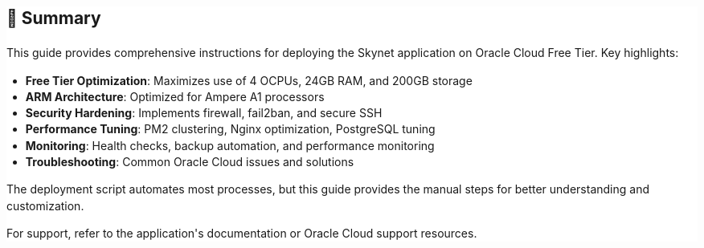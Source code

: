 
## 🎯 Summary

This guide provides comprehensive instructions for deploying the Skynet application on Oracle Cloud Free Tier. Key highlights:

- **Free Tier Optimization**: Maximizes use of 4 OCPUs, 24GB RAM, and 200GB storage
- **ARM Architecture**: Optimized for Ampere A1 processors
- **Security Hardening**: Implements firewall, fail2ban, and secure SSH
- **Performance Tuning**: PM2 clustering, Nginx optimization, PostgreSQL tuning
- **Monitoring**: Health checks, backup automation, and performance monitoring
- **Troubleshooting**: Common Oracle Cloud issues and solutions

The deployment script automates most processes, but this guide provides the manual steps for better understanding and customization.

For support, refer to the application's documentation or Oracle Cloud support resources.